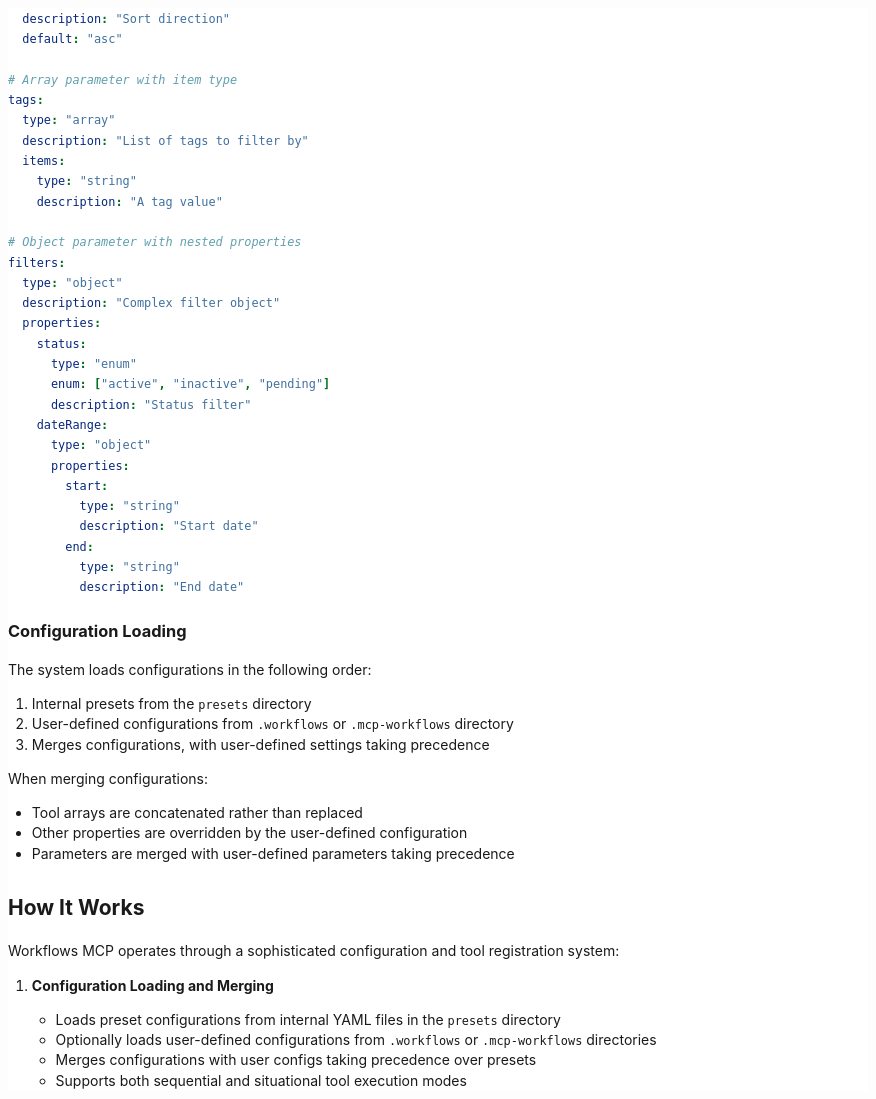 ```yaml
  description: "Sort direction"
  default: "asc"

# Array parameter with item type
tags:
  type: "array"
  description: "List of tags to filter by"
  items:
    type: "string"
    description: "A tag value"

# Object parameter with nested properties
filters:
  type: "object"
  description: "Complex filter object"
  properties:
    status:
      type: "enum"
      enum: ["active", "inactive", "pending"]
      description: "Status filter"
    dateRange:
      type: "object"
      properties:
        start:
          type: "string"
          description: "Start date"
        end:
          type: "string"
          description: "End date"
```

### Configuration Loading

The system loads configurations in the following order:

1. Internal presets from the `presets` directory
2. User-defined configurations from `.workflows` or `.mcp-workflows` directory
3. Merges configurations, with user-defined settings taking precedence

When merging configurations:

- Tool arrays are concatenated rather than replaced
- Other properties are overridden by the user-defined configuration
- Parameters are merged with user-defined parameters taking precedence

## How It Works

Workflows MCP operates through a sophisticated configuration and tool registration system:

1. **Configuration Loading and Merging**

   - Loads preset configurations from internal YAML files in the `presets` directory
   - Optionally loads user-defined configurations from `.workflows` or `.mcp-workflows` directories
   - Merges configurations with user configs taking precedence over presets
   - Supports both sequential and situational tool execution modes

